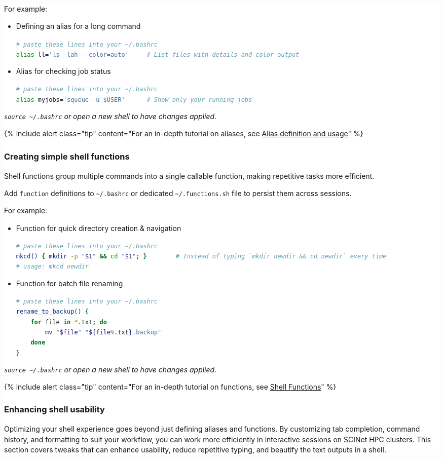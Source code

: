 For example:
* Defining an alias for a long command
  ```bash
  # paste these lines into your ~/.bashrc 
  alias ll='ls -lah --color=auto'     # List files with details and color output
  ```
* Alias for checking job status
  ```bash
  # paste these lines into your ~/.bashrc 
  alias myjobs='squeue -u $USER'      # Show only your running jobs
  ```
*`source ~/.bashrc` or open a new shell to have changes applied.*

{% include alert class="tip" content="For an in-depth tutorial on aliases, see [Alias definition and usage](./aliases)" %}

### Creating simple shell functions

Shell functions group multiple commands into a single callable function, making repetitive tasks more efficient.

Add `function` definitions to `~/.bashrc` or dedicated `~/.functions.sh` file to persist them across sessions.

For example:
* Function for quick directory creation & navigation
  ```bash
  # paste these lines into your ~/.bashrc 
  mkcd() { mkdir -p "$1" && cd "$1"; }        # Instead of typing `mkdir newdir && cd newdir` every time
  # usage: mkcd newdir
  ```
* Function for batch file renaming
  ```bash
  # paste these lines into your ~/.bashrc 
  rename_to_backup() {
      for file in *.txt; do
          mv "$file" "${file%.txt}.backup"
      done
  }
  ```
*`source ~/.bashrc` or open a new shell to have changes applied.*

{% include alert class="tip" content="For an in-depth tutorial on functions, see [Shell Functions](./functions)" %}

### Enhancing shell usability 

Optimizing your shell experience goes beyond just defining aliases and functions. By customizing tab completion, 
command history, and formatting to suit your workflow, you can work more efficiently in interactive sessions on SCINet HPC clusters. 
This section covers tweaks that can enhance usability, reduce repetitive typing, and beautify the text outputs in a shell. 
